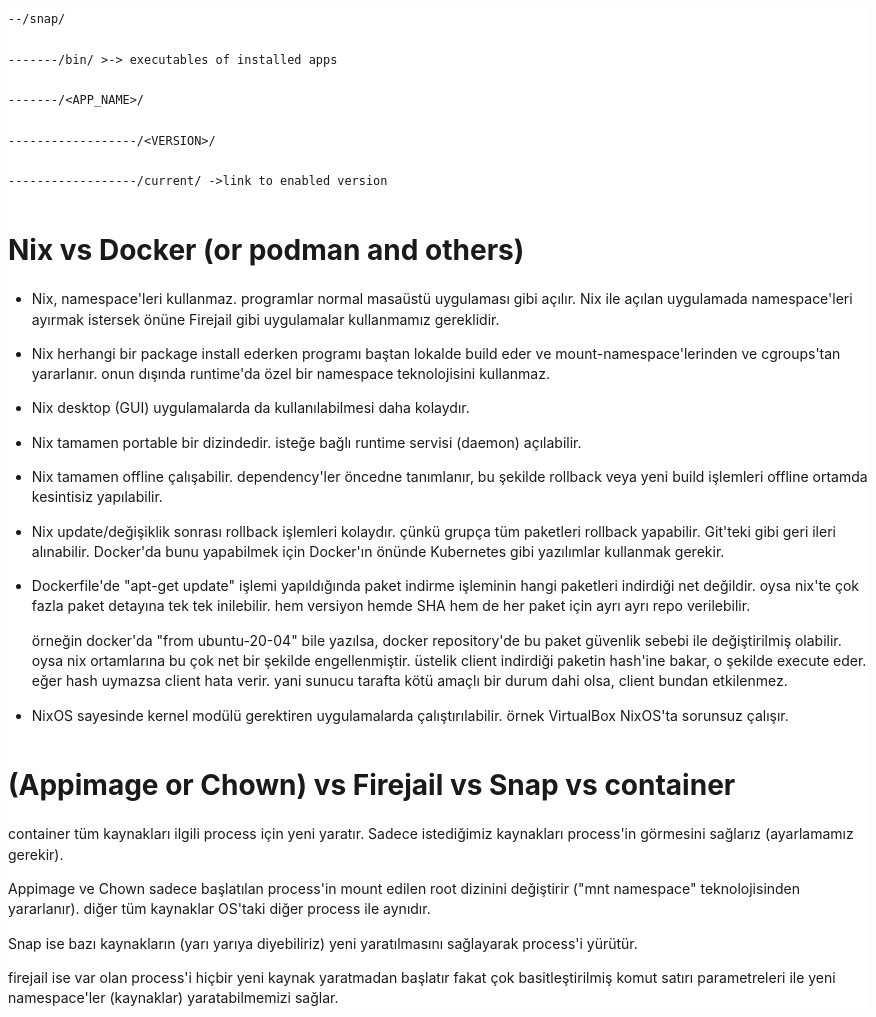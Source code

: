 ```
--/snap/

-------/bin/ >-> executables of installed apps

-------/<APP_NAME>/

------------------/<VERSION>/

------------------/current/ ->link to enabled version
```

# Nix vs Docker (or podman and others)

- Nix, namespace'leri kullanmaz. programlar normal masaüstü uygulaması gibi açılır. Nix ile açılan uygulamada namespace'leri ayırmak istersek önüne Firejail gibi uygulamalar kullanmamız gereklidir.

- Nix herhangi bir package install ederken programı baştan lokalde build eder ve mount-namespace'lerinden ve cgroups'tan yararlanır. onun dışında runtime'da özel bir namespace teknolojisini kullanmaz.

- Nix desktop (GUI) uygulamalarda da kullanılabilmesi daha kolaydır.

- Nix tamamen portable bir dizindedir. isteğe bağlı runtime servisi (daemon) açılabilir.

- Nix tamamen offline çalışabilir. dependency'ler öncedne tanımlanır, bu şekilde rollback veya yeni build işlemleri offline ortamda kesintisiz yapılabilir.

- Nix update/değişiklik sonrası rollback işlemleri kolaydır. çünkü grupça tüm paketleri rollback yapabilir. Git'teki gibi geri ileri alınabilir. Docker'da bunu yapabilmek için Docker'ın önünde Kubernetes gibi yazılımlar kullanmak gerekir.

- Dockerfile'de "apt-get update" işlemi yapıldığında paket indirme işleminin hangi paketleri indirdiği net değildir. oysa nix'te çok fazla paket detayına tek tek inilebilir. hem versiyon hemde SHA hem de her paket için ayrı ayrı repo verilebilir.

   örneğin docker'da "from ubuntu-20-04" bile yazılsa, docker repository'de bu paket güvenlik sebebi ile değiştirilmiş olabilir. oysa nix ortamlarına bu çok net bir şekilde engellenmiştir. üstelik client indirdiği paketin hash'ine bakar, o şekilde execute eder. eğer hash uymazsa client hata verir. yani sunucu tarafta kötü amaçlı bir durum dahi olsa, client bundan etkilenmez.

- NixOS sayesinde kernel modülü gerektiren uygulamalarda çalıştırılabilir. örnek VirtualBox NixOS'ta sorunsuz çalışır.

# (Appimage or Chown) vs Firejail vs Snap vs container
container tüm kaynakları ilgili process için yeni yaratır. Sadece istediğimiz kaynakları process'in görmesini sağlarız (ayarlamamız gerekir).

Appimage ve Chown sadece başlatılan process'in mount edilen root dizinini değiştirir ("mnt namespace" teknolojisinden yararlanır). diğer tüm kaynaklar OS'taki diğer process ile aynıdır.

Snap ise bazı kaynakların (yarı yarıya diyebiliriz) yeni yaratılmasını sağlayarak process'i yürütür.

firejail ise var olan process'i hiçbir yeni kaynak yaratmadan başlatır fakat çok basitleştirilmiş komut satırı parametreleri ile yeni namespace'ler (kaynaklar) yaratabilmemizi sağlar.
